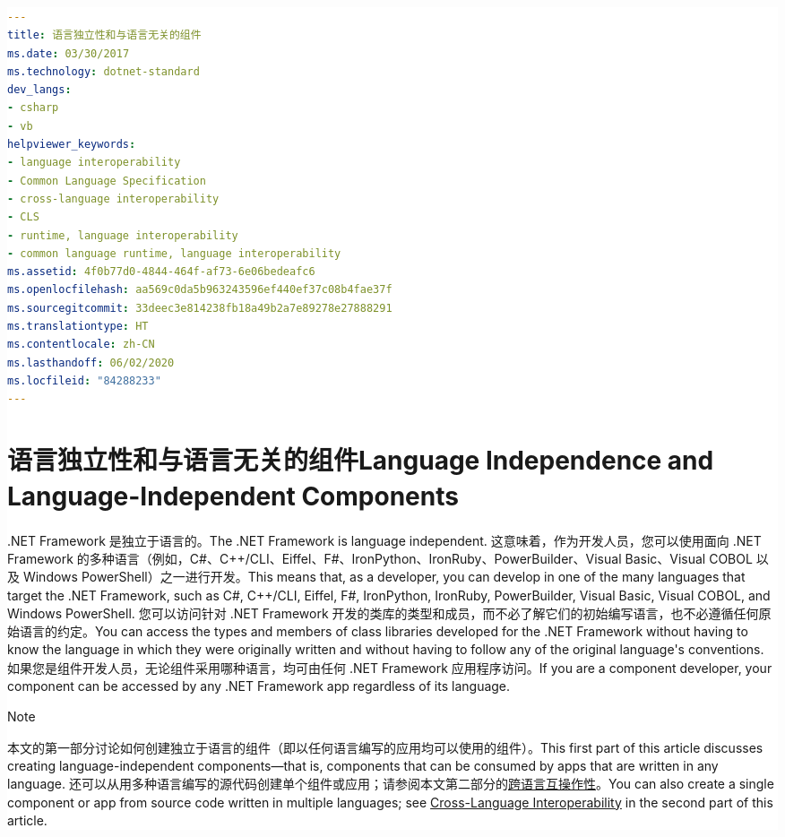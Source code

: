 ```yaml
---
title: 语言独立性和与语言无关的组件
ms.date: 03/30/2017
ms.technology: dotnet-standard
dev_langs:
- csharp
- vb
helpviewer_keywords:
- language interoperability
- Common Language Specification
- cross-language interoperability
- CLS
- runtime, language interoperability
- common language runtime, language interoperability
ms.assetid: 4f0b77d0-4844-464f-af73-6e06bedeafc6
ms.openlocfilehash: aa569c0da5b963243596ef440ef37c08b4fae37f
ms.sourcegitcommit: 33deec3e814238fb18a49b2a7e89278e27888291
ms.translationtype: HT
ms.contentlocale: zh-CN
ms.lasthandoff: 06/02/2020
ms.locfileid: "84288233"
---
```

# <a name="language-independence-and-language-independent-components"></a><span data-ttu-id="6bae5-102">语言独立性和与语言无关的组件</span><span class="sxs-lookup"><span data-stu-id="6bae5-102">Language Independence and Language-Independent Components</span></span>

<span data-ttu-id="6bae5-103">.NET Framework 是独立于语言的。</span><span class="sxs-lookup"><span data-stu-id="6bae5-103">The .NET Framework is language independent.</span></span> <span data-ttu-id="6bae5-104">这意味着，作为开发人员，您可以使用面向 .NET Framework 的多种语言（例如，C#、C++/CLI、Eiffel、F#、IronPython、IronRuby、PowerBuilder、Visual Basic、Visual COBOL 以及 Windows PowerShell）之一进行开发。</span><span class="sxs-lookup"><span data-stu-id="6bae5-104">This means that, as a developer, you can develop in one of the many languages that target the .NET Framework, such as C#, C++/CLI, Eiffel, F#, IronPython, IronRuby, PowerBuilder, Visual Basic, Visual COBOL, and Windows PowerShell.</span></span> <span data-ttu-id="6bae5-105">您可以访问针对 .NET Framework 开发的类库的类型和成员，而不必了解它们的初始编写语言，也不必遵循任何原始语言的约定。</span><span class="sxs-lookup"><span data-stu-id="6bae5-105">You can access the types and members of class libraries developed for the .NET Framework without having to know the language in which they were originally written and without having to follow any of the original language's conventions.</span></span> <span data-ttu-id="6bae5-106">如果您是组件开发人员，无论组件采用哪种语言，均可由任何 .NET Framework 应用程序访问。</span><span class="sxs-lookup"><span data-stu-id="6bae5-106">If you are a component developer, your component can be accessed by any .NET Framework app regardless of its language.</span></span>

> [!NOTE]
> <span data-ttu-id="6bae5-107">本文的第一部分讨论如何创建独立于语言的组件（即以任何语言编写的应用均可以使用的组件）。</span><span class="sxs-lookup"><span data-stu-id="6bae5-107">This first part of this article discusses creating language-independent components—that is, components that can be consumed by apps that are written in any language.</span></span> <span data-ttu-id="6bae5-108">还可以从用多种语言编写的源代码创建单个组件或应用；请参阅本文第二部分的[跨语言互操作性](#CrossLang)。</span><span class="sxs-lookup"><span data-stu-id="6bae5-108">You can also create a single component or app from source code written in multiple languages; see [Cross-Language Interoperability](#CrossLang) in the second part of this article.</span></span>
